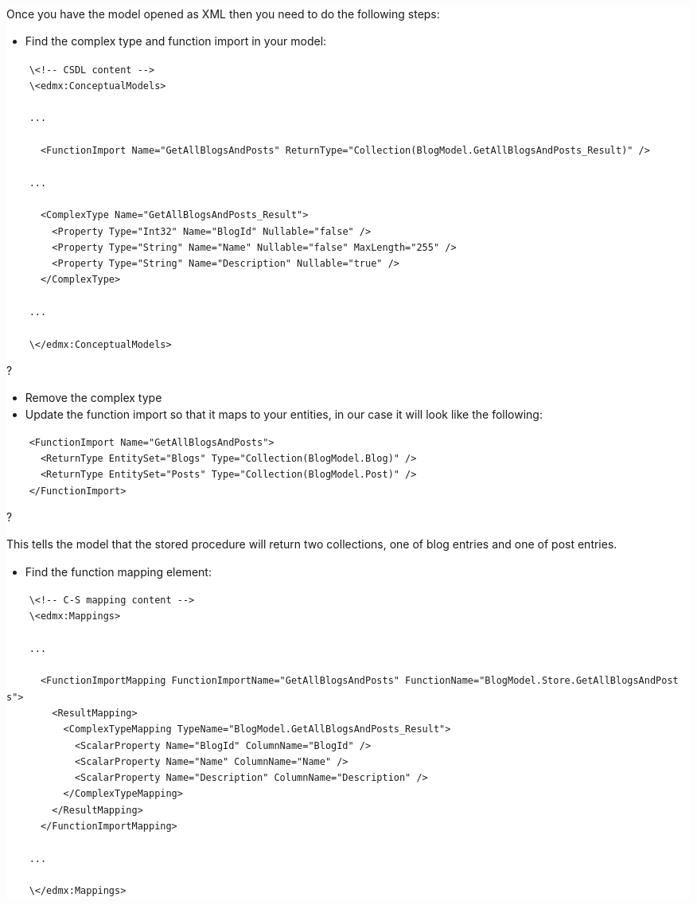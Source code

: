 Once you have the model opened as XML then you need to do the following steps:

-   Find the complex type and function import in your model:

```
    \<!-- CSDL content -->
    \<edmx:ConceptualModels>

    ...

      <FunctionImport Name="GetAllBlogsAndPosts" ReturnType="Collection(BlogModel.GetAllBlogsAndPosts_Result)" />

    ...

      <ComplexType Name="GetAllBlogsAndPosts_Result">
        <Property Type="Int32" Name="BlogId" Nullable="false" />
        <Property Type="String" Name="Name" Nullable="false" MaxLength="255" />
        <Property Type="String" Name="Description" Nullable="true" />
      </ComplexType>

    ...

    \</edmx:ConceptualModels>
```

?

-   Remove the complex type
-   Update the function import so that it maps to your entities, in our case it will look like the following:

```
    <FunctionImport Name="GetAllBlogsAndPosts">
      <ReturnType EntitySet="Blogs" Type="Collection(BlogModel.Blog)" />
      <ReturnType EntitySet="Posts" Type="Collection(BlogModel.Post)" />
    </FunctionImport>
```

?

This tells the model that the stored procedure will return two collections, one of blog entries and one of post entries.

-   Find the function mapping element:

```
    \<!-- C-S mapping content -->
    \<edmx:Mappings>

    ...

      <FunctionImportMapping FunctionImportName="GetAllBlogsAndPosts" FunctionName="BlogModel.Store.GetAllBlogsAndPosts">
        <ResultMapping>
          <ComplexTypeMapping TypeName="BlogModel.GetAllBlogsAndPosts_Result">
            <ScalarProperty Name="BlogId" ColumnName="BlogId" />
            <ScalarProperty Name="Name" ColumnName="Name" />
            <ScalarProperty Name="Description" ColumnName="Description" />
          </ComplexTypeMapping>
        </ResultMapping>
      </FunctionImportMapping>
            
    ...

    \</edmx:Mappings>
```
